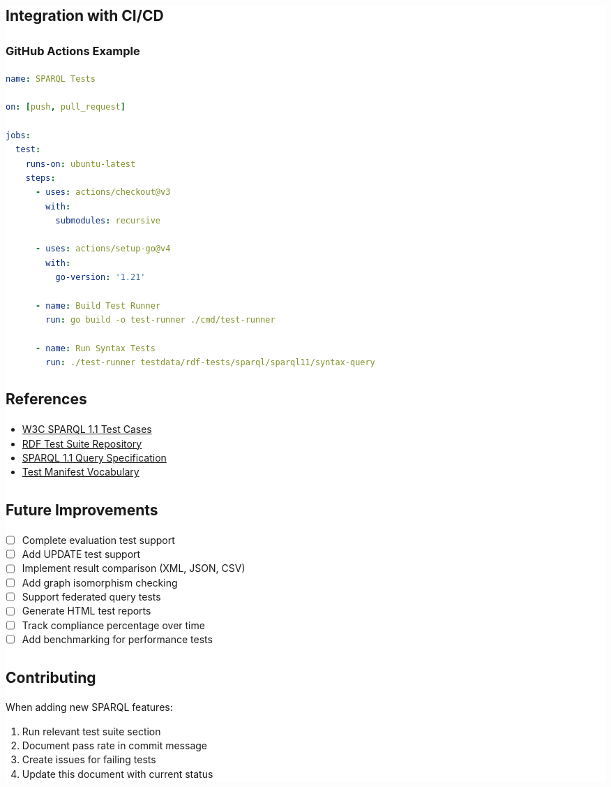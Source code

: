 ## Integration with CI/CD

### GitHub Actions Example

```yaml
name: SPARQL Tests

on: [push, pull_request]

jobs:
  test:
    runs-on: ubuntu-latest
    steps:
      - uses: actions/checkout@v3
        with:
          submodules: recursive

      - uses: actions/setup-go@v4
        with:
          go-version: '1.21'

      - name: Build Test Runner
        run: go build -o test-runner ./cmd/test-runner

      - name: Run Syntax Tests
        run: ./test-runner testdata/rdf-tests/sparql/sparql11/syntax-query
```

## References

- [W3C SPARQL 1.1 Test Cases](https://www.w3.org/2009/sparql/docs/tests/)
- [RDF Test Suite Repository](https://github.com/w3c/rdf-tests)
- [SPARQL 1.1 Query Specification](https://www.w3.org/TR/sparql11-query/)
- [Test Manifest Vocabulary](https://www.w3.org/2001/sw/DataAccess/tests/test-manifest)

## Future Improvements

- [ ] Complete evaluation test support
- [ ] Add UPDATE test support
- [ ] Implement result comparison (XML, JSON, CSV)
- [ ] Add graph isomorphism checking
- [ ] Support federated query tests
- [ ] Generate HTML test reports
- [ ] Track compliance percentage over time
- [ ] Add benchmarking for performance tests

## Contributing

When adding new SPARQL features:

1. Run relevant test suite section
2. Document pass rate in commit message
3. Create issues for failing tests
4. Update this document with current status
